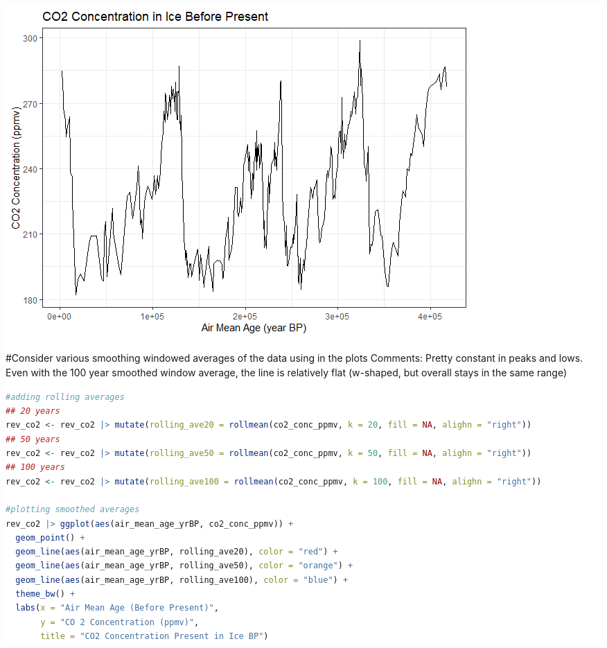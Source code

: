 ![](climate-change_files/figure-gfm/unnamed-chunk-11-1.png)

\#Consider various smoothing windowed averages of the data using in the
plots Comments: Pretty constant in peaks and lows. Even with the 100
year smoothed window average, the line is relatively flat (w-shaped, but
overall stays in the same range)

``` r
#adding rolling averages
## 20 years
rev_co2 <- rev_co2 |> mutate(rolling_ave20 = rollmean(co2_conc_ppmv, k = 20, fill = NA, alighn = "right"))
## 50 years
rev_co2 <- rev_co2 |> mutate(rolling_ave50 = rollmean(co2_conc_ppmv, k = 50, fill = NA, alighn = "right"))
## 100 years
rev_co2 <- rev_co2 |> mutate(rolling_ave100 = rollmean(co2_conc_ppmv, k = 100, fill = NA, alighn = "right"))

#plotting smoothed averages
rev_co2 |> ggplot(aes(air_mean_age_yrBP, co2_conc_ppmv)) + 
  geom_point() +
  geom_line(aes(air_mean_age_yrBP, rolling_ave20), color = "red") +
  geom_line(aes(air_mean_age_yrBP, rolling_ave50), color = "orange") +
  geom_line(aes(air_mean_age_yrBP, rolling_ave100), color = "blue") +
  theme_bw() +
  labs(x = "Air Mean Age (Before Present)", 
       y = "CO 2 Concentration (ppmv)", 
       title = "CO2 Concentration Present in Ice BP")
```
